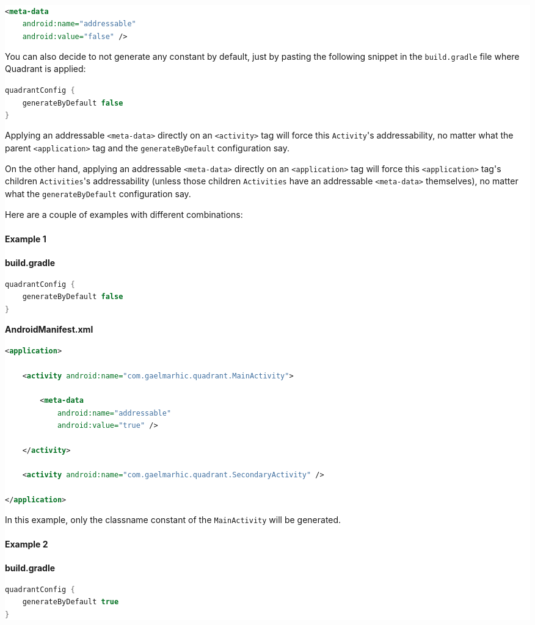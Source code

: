 ```xml
<meta-data
    android:name="addressable"
    android:value="false" />
```

You can also decide to not generate any constant by default, just by pasting the following snippet in the `build.gradle` file where Quadrant is applied:

```groovy
quadrantConfig {
    generateByDefault false
}
```

Applying an addressable `<meta-data>` directly on an `<activity>` tag will force this `Activity`'s addressability, no matter what the parent `<application>` tag and the `generateByDefault` configuration say.

On the other hand, applying an addressable `<meta-data>` directly on an `<application>` tag will force this `<application>` tag's children `Activities`'s addressability (unless those children `Activities` have an addressable `<meta-data>` themselves), no matter what the `generateByDefault` configuration say. 

Here are a couple of examples with different combinations:

#### Example 1
**build.gradle**
```groovy
quadrantConfig {
    generateByDefault false
}
```

**AndroidManifest.xml**
````xml
<application>

    <activity android:name="com.gaelmarhic.quadrant.MainActivity">

        <meta-data
            android:name="addressable"
            android:value="true" />

    </activity>

    <activity android:name="com.gaelmarhic.quadrant.SecondaryActivity" />

</application>
````

In this example, only the classname constant of the `MainActivity` will be generated.

#### Example 2
**build.gradle**
```groovy
quadrantConfig {
    generateByDefault true
}
```
